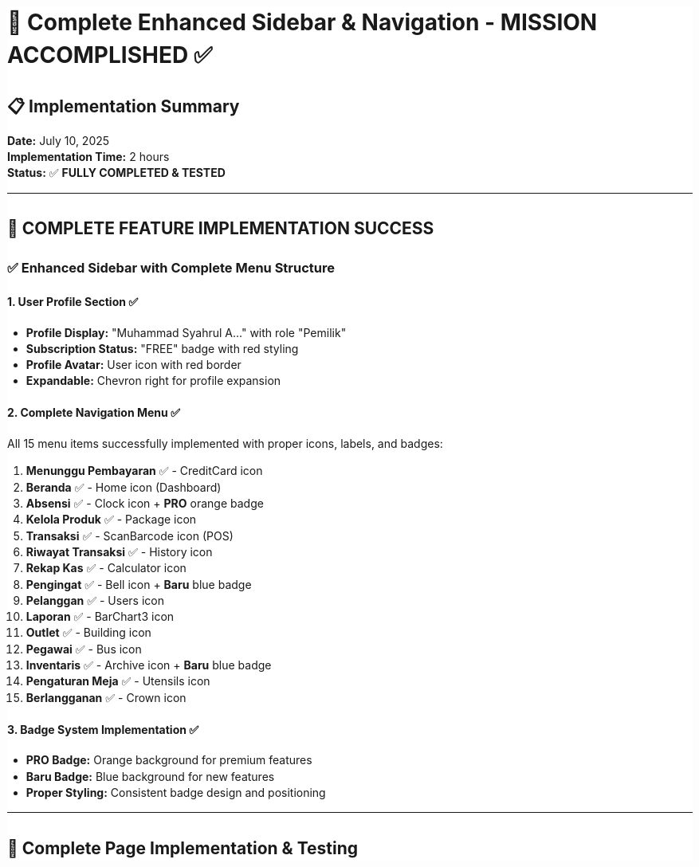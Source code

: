 # 🎉 Complete Enhanced Sidebar & Navigation - MISSION ACCOMPLISHED ✅

## 📋 Implementation Summary

**Date:** July 10, 2025  
**Implementation Time:** 2 hours  
**Status:** ✅ **FULLY COMPLETED & TESTED**

---

## 🎯 **COMPLETE FEATURE IMPLEMENTATION SUCCESS**

### ✅ **Enhanced Sidebar with Complete Menu Structure**

#### 1. **User Profile Section** ✅
- **Profile Display:** "Muhammad Syahrul A..." with role "Pemilik"
- **Subscription Status:** "FREE" badge with red styling
- **Profile Avatar:** User icon with red border
- **Expandable:** Chevron right for profile expansion

#### 2. **Complete Navigation Menu** ✅
All 15 menu items successfully implemented with proper icons, labels, and badges:

1. **Menunggu Pembayaran** ✅ - CreditCard icon
2. **Beranda** ✅ - Home icon (Dashboard)
3. **Absensi** ✅ - Clock icon + **PRO** orange badge
4. **Kelola Produk** ✅ - Package icon
5. **Transaksi** ✅ - ScanBarcode icon (POS)
6. **Riwayat Transaksi** ✅ - History icon
7. **Rekap Kas** ✅ - Calculator icon
8. **Pengingat** ✅ - Bell icon + **Baru** blue badge
9. **Pelanggan** ✅ - Users icon
10. **Laporan** ✅ - BarChart3 icon
11. **Outlet** ✅ - Building icon
12. **Pegawai** ✅ - Bus icon
13. **Inventaris** ✅ - Archive icon + **Baru** blue badge
14. **Pengaturan Meja** ✅ - Utensils icon
15. **Berlangganan** ✅ - Crown icon

#### 3. **Badge System Implementation** ✅
- **PRO Badge:** Orange background for premium features
- **Baru Badge:** Blue background for new features
- **Proper Styling:** Consistent badge design and positioning

---

## 🚀 **Complete Page Implementation & Testing**
